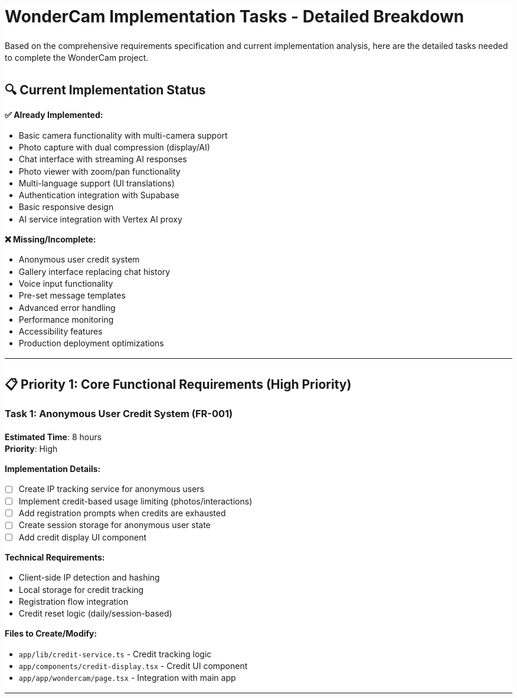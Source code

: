 # WonderCam Implementation Tasks - Detailed Breakdown

Based on the comprehensive requirements specification and current implementation analysis, here are the detailed tasks needed to complete the WonderCam project.

## 🔍 Current Implementation Status

**✅ Already Implemented:**
- Basic camera functionality with multi-camera support
- Photo capture with dual compression (display/AI)
- Chat interface with streaming AI responses
- Photo viewer with zoom/pan functionality
- Multi-language support (UI translations)
- Authentication integration with Supabase
- Basic responsive design
- AI service integration with Vertex AI proxy

**❌ Missing/Incomplete:**
- Anonymous user credit system
- Gallery interface replacing chat history
- Voice input functionality
- Pre-set message templates
- Advanced error handling
- Performance monitoring
- Accessibility features
- Production deployment optimizations

---

## 📋 Priority 1: Core Functional Requirements (High Priority)

### Task 1: Anonymous User Credit System (FR-001)
**Estimated Time**: 8 hours  
**Priority**: High  

**Implementation Details:**
- [ ] Create IP tracking service for anonymous users
- [ ] Implement credit-based usage limiting (photos/interactions)
- [ ] Add registration prompts when credits are exhausted
- [ ] Create session storage for anonymous user state
- [ ] Add credit display UI component

**Technical Requirements:**
- Client-side IP detection and hashing
- Local storage for credit tracking
- Registration flow integration
- Credit reset logic (daily/session-based)

**Files to Create/Modify:**
- `app/lib/credit-service.ts` - Credit tracking logic
- `app/components/credit-display.tsx` - Credit UI component
- `app/app/wondercam/page.tsx` - Integration with main app

---